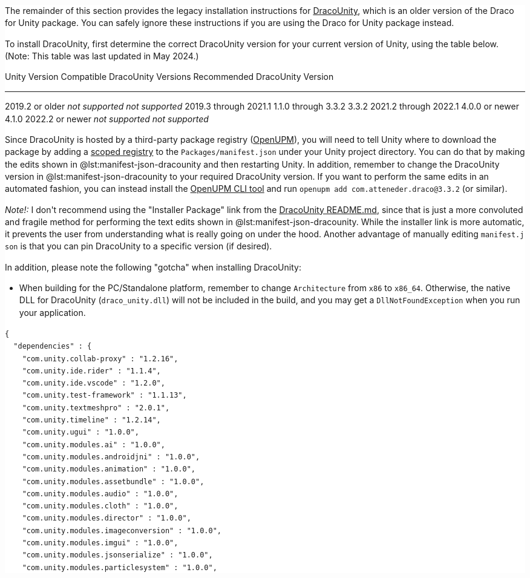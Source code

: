 The remainder of this section provides the legacy installation
instructions for
[DracoUnity](https://github.com/atteneder/DracoUnity), which is an
older version of the Draco for Unity package. You can safely ignore
these instructions if you are using the Draco for Unity package instead.

To install DracoUnity, first determine the correct DracoUnity version
for your current version of Unity, using the table below.  (Note: This
table was last updated in May 2024.)

Unity Version          Compatible DracoUnity Versions  Recommended DracoUnity Version
-------------          ------------------------------  ------------------------------
2019.2 or older        *not supported*                 *not supported*
2019.3 through 2021.1  1.1.0 through 3.3.2             3.3.2
2021.2 through 2022.1  4.0.0 or newer                  4.1.0
2022.2 or newer        *not supported*                 *not supported*

Since DracoUnity is hosted by a third-party package registry
([OpenUPM](https://openupm.com/)), you will need to tell Unity where
to download the package by adding a [scoped
registry](https://docs.unity3d.com/Manual/upm-scoped.html) to the
`Packages/manifest.json` under your Unity project directory. You can
do that by making the edits shown in @lst:manifest-json-dracounity and
then restarting Unity. In addition, remember to change the DracoUnity
version in @lst:manifest-json-dracounity to your required DracoUnity
version. If you want to perform the same edits in an
automated fashion, you can instead install the [OpenUPM CLI
tool](https://github.com/openupm/openupm-cli) and run `openupm add
com.atteneder.draco@3.3.2` (or similar).

_Note!:_ I don't recommend using the "Installer Package" link from the
[DracoUnity
README.md](https://github.com/atteneder/DracoUnity#installing), since
that is just a more convoluted and fragile method for performing the
text edits shown in @lst:manifest-json-dracounity. While the installer
link is more automatic, it prevents the user from understanding what
is really going on under the hood. Another advantage of manually
editing `manifest.json` is that you can pin DracoUnity to a
specific version (if desired).

In addition, please note the following "gotcha" when installing DracoUnity:

* When building for the PC/Standalone platform, remember to change `Architecture` from `x86` to `x86_64`. Otherwise, the native DLL for DracoUnity (`draco_unity.dll`) will not be included in the build, and you may get a `DllNotFoundException` when you run your application.

```{#lst:manifest-json-dracounity .json}
{
  "dependencies" : {
    "com.unity.collab-proxy" : "1.2.16",
    "com.unity.ide.rider" : "1.1.4",
    "com.unity.ide.vscode" : "1.2.0",
    "com.unity.test-framework" : "1.1.13",
    "com.unity.textmeshpro" : "2.0.1",
    "com.unity.timeline" : "1.2.14",
    "com.unity.ugui" : "1.0.0",
    "com.unity.modules.ai" : "1.0.0",
    "com.unity.modules.androidjni" : "1.0.0",
    "com.unity.modules.animation" : "1.0.0",
    "com.unity.modules.assetbundle" : "1.0.0",
    "com.unity.modules.audio" : "1.0.0",
    "com.unity.modules.cloth" : "1.0.0",
    "com.unity.modules.director" : "1.0.0",
    "com.unity.modules.imageconversion" : "1.0.0",
    "com.unity.modules.imgui" : "1.0.0",
    "com.unity.modules.jsonserialize" : "1.0.0",
    "com.unity.modules.particlesystem" : "1.0.0",
```